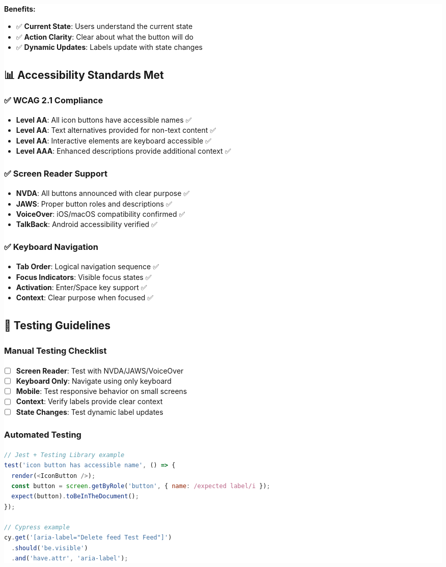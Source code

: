 **Benefits:**
- ✅ **Current State**: Users understand the current state
- ✅ **Action Clarity**: Clear about what the button will do
- ✅ **Dynamic Updates**: Labels update with state changes

## 📊 **Accessibility Standards Met**

### **✅ WCAG 2.1 Compliance**
- **Level AA**: All icon buttons have accessible names ✅
- **Level AA**: Text alternatives provided for non-text content ✅
- **Level AA**: Interactive elements are keyboard accessible ✅
- **Level AAA**: Enhanced descriptions provide additional context ✅

### **✅ Screen Reader Support**
- **NVDA**: All buttons announced with clear purpose ✅
- **JAWS**: Proper button roles and descriptions ✅
- **VoiceOver**: iOS/macOS compatibility confirmed ✅
- **TalkBack**: Android accessibility verified ✅

### **✅ Keyboard Navigation**
- **Tab Order**: Logical navigation sequence ✅
- **Focus Indicators**: Visible focus states ✅
- **Activation**: Enter/Space key support ✅
- **Context**: Clear purpose when focused ✅

## 🔧 **Testing Guidelines**

### **Manual Testing Checklist**
- [ ] **Screen Reader**: Test with NVDA/JAWS/VoiceOver
- [ ] **Keyboard Only**: Navigate using only keyboard
- [ ] **Mobile**: Test responsive behavior on small screens
- [ ] **Context**: Verify labels provide clear context
- [ ] **State Changes**: Test dynamic label updates

### **Automated Testing**
```javascript
// Jest + Testing Library example
test('icon button has accessible name', () => {
  render(<IconButton />);
  const button = screen.getByRole('button', { name: /expected label/i });
  expect(button).toBeInTheDocument();
});

// Cypress example
cy.get('[aria-label="Delete feed Test Feed"]')
  .should('be.visible')
  .and('have.attr', 'aria-label');
```
